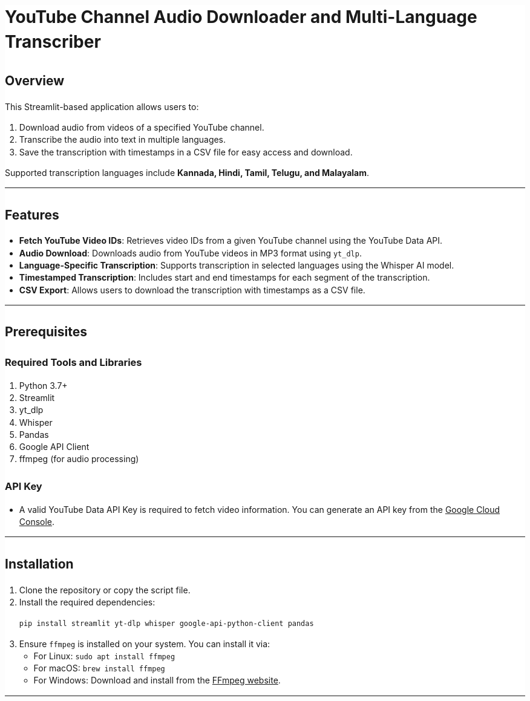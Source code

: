 # **YouTube Channel Audio Downloader and Multi-Language Transcriber**

## **Overview**
This Streamlit-based application allows users to:
1. Download audio from videos of a specified YouTube channel.
2. Transcribe the audio into text in multiple languages.
3. Save the transcription with timestamps in a CSV file for easy access and download.

Supported transcription languages include **Kannada, Hindi, Tamil, Telugu, and Malayalam**.

---

## **Features**
- **Fetch YouTube Video IDs**: Retrieves video IDs from a given YouTube channel using the YouTube Data API.
- **Audio Download**: Downloads audio from YouTube videos in MP3 format using `yt_dlp`.
- **Language-Specific Transcription**: Supports transcription in selected languages using the Whisper AI model.
- **Timestamped Transcription**: Includes start and end timestamps for each segment of the transcription.
- **CSV Export**: Allows users to download the transcription with timestamps as a CSV file.

---

## **Prerequisites**
### **Required Tools and Libraries**
1. Python 3.7+
2. Streamlit
3. yt_dlp
4. Whisper
5. Pandas
6. Google API Client
7. ffmpeg (for audio processing)

### **API Key**
- A valid YouTube Data API Key is required to fetch video information. You can generate an API key from the [Google Cloud Console](https://console.cloud.google.com/).

---

## **Installation**
1. Clone the repository or copy the script file.
2. Install the required dependencies:
   ```bash
   pip install streamlit yt-dlp whisper google-api-python-client pandas
   ```
3. Ensure `ffmpeg` is installed on your system. You can install it via:
   - For Linux: `sudo apt install ffmpeg`
   - For macOS: `brew install ffmpeg`
   - For Windows: Download and install from the [FFmpeg website](https://ffmpeg.org/download.html).

---
